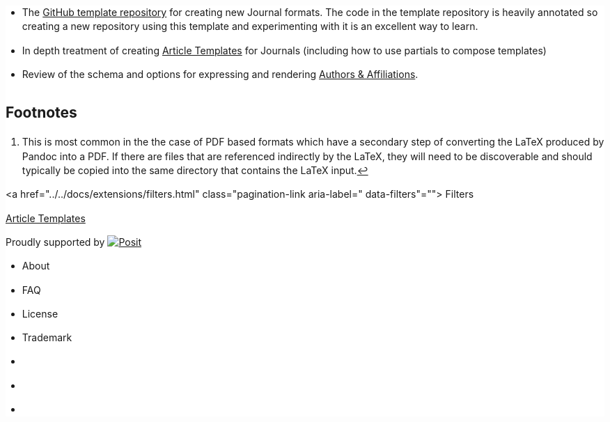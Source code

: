 -   The [GitHub template
    repository](https://github.com/quarto-journals/article-format-template)
    for creating new Journal formats. The code in the template
    repository is heavily annotated so creating a new repository using
    this template and experimenting with it is an excellent way to
    learn.

-   In depth treatment of creating [Article
    Templates](../../docs/journals/templates.html) for Journals
    (including how to use partials to compose templates)

-   Review of the schema and options for expressing and rendering
    [Authors & Affiliations](../../docs/journals/authors.html).

## Footnotes

1.  This is most common in the the case of PDF based formats which have
    a secondary step of converting the LaTeX produced by Pandoc into a
    PDF. If there are files that are referenced indirectly by the LaTeX,
    they will need to be discoverable and should typically be copied
    into the same directory that contains the LaTeX
    input.<a href="#fnref1" class="footnote-back" role="doc-backlink">↩︎</a>

<a href="../../docs/extensions/filters.html"
class="pagination-link aria-label=" data-filters"=""><em></em> <span
class="nav-page-text">Filters</span></a>

<a href="../../docs/journals/templates.html" class="pagination-link"
aria-label="Article Templates"><span class="nav-page-text">Article
Templates</span> <em></em></a>

Proudly supported by [<img
src="https://www.rstudio.com/assets/img/posit-logo-fullcolor-TM.svg"
class="img-fluid" width="65" alt="Posit" />](https://posit.co)

-   <a href="../../about.html" class="nav-link"></a>

    About

-   <a href="../../docs/faq/index.html" class="nav-link"></a>

    FAQ

-   <a href="../../license.html" class="nav-link"></a>

    License

-   <a href="../../trademark.html" class="nav-link"></a>

    Trademark

-   <a href="https://twitter.com/quarto_pub" class="nav-link"><em></em></a>
-   <a href="https://github.com/quarto-dev/quarto-cli"
    class="nav-link"><em></em></a>
-   <a href="https://quarto.org/docs/blog/index.xml"
    class="nav-link"><em></em></a>
